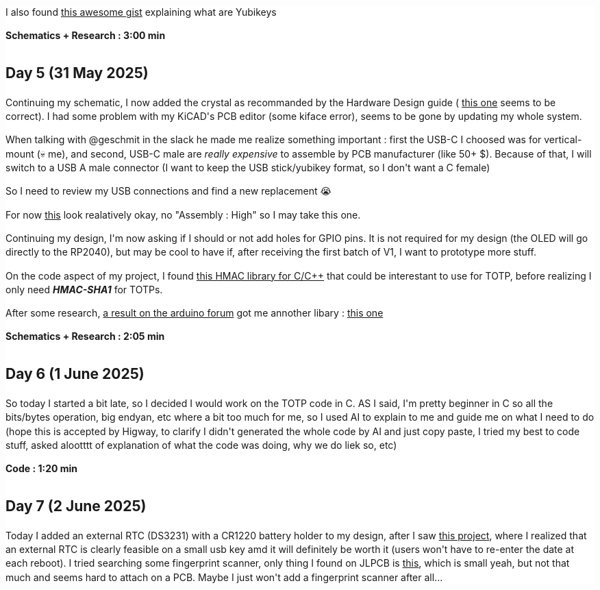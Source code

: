 I also found [this awesome gist](https://gist.github.com/sm-Fifteen/df1a94b6b6e0670e0b5a0c362ef2faa2) explaining what are Yubikeys

**Schematics + Research : 3:00 min**  

## Day 5 (31 May 2025)

Continuing my schematic, I now added the crystal as recommanded by the Hardware Design guide ( [this one](https://jlcpcb.com/partdetail/AbraconLlc-ABM8_272T3/C20625731) seems to be correct). I had some problem with my KiCAD's PCB editor (some kiface error), seems to be gone by updating my whole system. 

When talking with @geschmit in the slack he made me realize something important : first the USB-C I choosed was for vertical-mount (💀 me), and second, USB-C male are _really expensive_ to assemble by PCB manufacturer (like 50+ $). Because of that, I will switch to a USB A male connector (I want to keep the USB stick/yubikey format, so I don't want a C female)

So I need to review my USB connections and find a new replacement 😭

For now [this](https://jlcpcb.com/partdetail/2892295-917181A202ED60200/C2763083) look realatively okay, no "Assembly : High" so I may take this one.

Continuing my design, I'm now asking if I should or not add holes for GPIO pins. It is not required for my design (the OLED will go directly to the RP2040), but may be cool to have if, after receiving the first batch of V1, I want to prototype more stuff.


On the code aspect of my project, I found [this HMAC library for C/C++](https://github.com/h5p9sl/hmac_sha256) that could be interestant to use for TOTP, before realizing I only need _**HMAC-SHA1**_ for TOTPs. 

After some research, [a result on the arduino forum](https://forum.arduino.cc/t/pi-pico-hmac-sha1-help/1149162/2) got me annother libary : [this one](https://github.com/Akagi201/hmac-sha1) 

**Schematics + Research : 2:05 min**

## Day 6 (1 June 2025)

So today I started a bit late, so I decided I would work on the TOTP code in C. AS I said, I'm pretty beginner in C so all the bits/bytes operation, big endyan, etc where a bit too much for me, so I used AI to explain to me and guide me on what I need to do (hope this is accepted by Higway, to clarify I didn't generated the whole code by AI and just copy paste, I tried my best to code stuff, asked alootttt of explanation of what the code was doing, why we do liek so, etc)

**Code : 1:20 min**

## Day 7 (2 June 2025)

Today I added an external RTC (DS3231) with a CR1220 battery holder to my design, after I saw [this project](https://www.cnx-software.com/2022/08/03/encropi-a-raspberry-pi-rp2040-usb-key-to-read-encrypt-store-data/), where I realized that an external RTC is clearly feasible on a small usb key amd it will definitely be worth it (users won't have to re-enter the date at each reboot). I tried searching some fingerprint scanner, only thing I found on JLPCB is [this](https://jlcpcb.com/parts/componentSearch?searchTxt=fingerprint), which is small yeah, but not that much and seems hard to attach on a PCB. Maybe I just won't add a fingerprint scanner after all...
